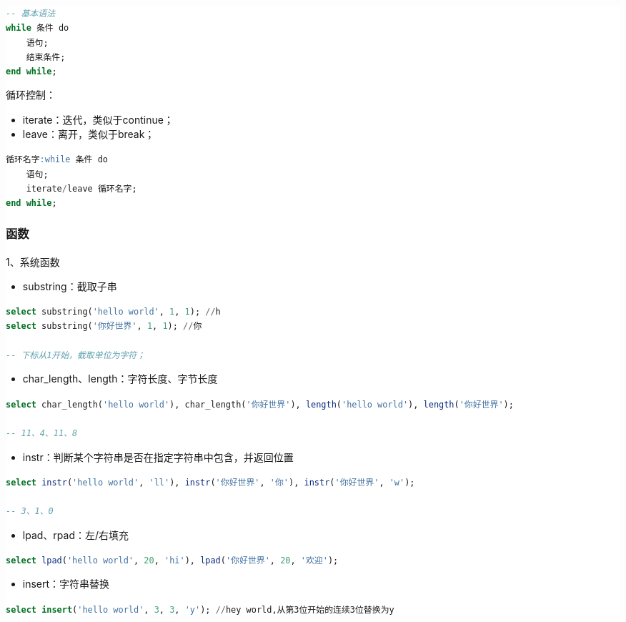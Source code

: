 ~~~sql
-- 基本语法
while 条件 do
	语句;
	结束条件;
end while;
~~~

循环控制：

* iterate：迭代，类似于continue；
* leave：离开，类似于break；

~~~sql
循环名字:while 条件 do
	语句;
	iterate/leave 循环名字;
end while;
~~~

### 函数

1、系统函数

* substring：截取子串

~~~sql
select substring('hello world', 1, 1); //h
select substring('你好世界', 1, 1); //你

-- 下标从1开始，截取单位为字符；
~~~

* char_length、length：字符长度、字节长度

~~~sql
select char_length('hello world'), char_length('你好世界'), length('hello world'), length('你好世界');

-- 11、4、11、8
~~~

* instr：判断某个字符串是否在指定字符串中包含，并返回位置

~~~sql
select instr('hello world', 'll'), instr('你好世界', '你'), instr('你好世界', 'w');

-- 3、1、0
~~~

* lpad、rpad：左/右填充

~~~sql
select lpad('hello world', 20, 'hi'), lpad('你好世界', 20, '欢迎');
~~~

* insert：字符串替换

~~~sql
select insert('hello world', 3, 3, 'y'); //hey world,从第3位开始的连续3位替换为y
~~~
